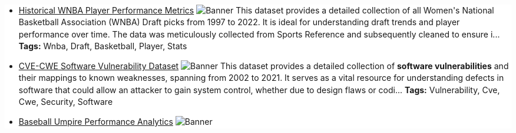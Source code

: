 - [Historical WNBA Player Performance Metrics](https://www.opendatabay.com/data/dataset/678ca27a-f65b-4978-aec2-8c47205349c5)
![Banner](https://storage.googleapis.com/opendatabay_public/678ca27a-f65b-4978-aec2-8c47205349c5/64890766-1754596841872.png)
This dataset provides a detailed collection of all Women's National Basketball Association (WNBA) Draft picks from 1997 to 2022. It is ideal for understanding draft trends and player performance over time. The data was meticulously collected from Sports Reference and subsequently cleaned to ensure i...
**Tags:** Wnba, Draft, Basketball, Player, Stats

- [CVE-CWE Software Vulnerability Dataset](https://www.opendatabay.com/data/dataset/4d6431cc-bc79-43a6-8989-999458e62c0a)
![Banner](https://storage.googleapis.com/opendatabay_public/4d6431cc-bc79-43a6-8989-999458e62c0a/b2f97830-1754595229106.png)
This dataset provides a detailed collection of **software vulnerabilities** and their mappings to known weaknesses, spanning from 2002 to 2021. It serves as a vital resource for understanding defects in software that could allow an attacker to gain system control, whether due to design flaws or codi...
**Tags:** Vulnerability, Cve, Cwe, Security, Software

- [Baseball Umpire Performance Analytics](https://www.opendatabay.com/data/dataset/847af0e3-7d58-4b86-9752-13bf5e16d02a)
![Banner](https://storage.googleapis.com/opendatabay_public/847af0e3-7d58-4b86-9752-13bf5e16d02a/3fbe872d-1754591586233.png)
